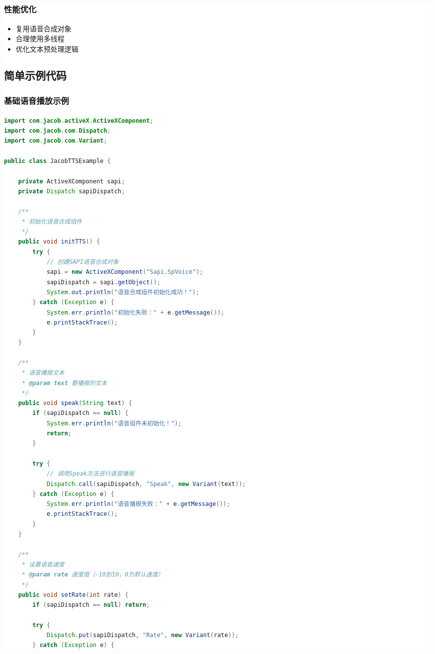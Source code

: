 ### 性能优化
- 复用语音合成对象
- 合理使用多线程
- 优化文本预处理逻辑

## 简单示例代码

### 基础语音播放示例

```java
import com.jacob.activeX.ActiveXComponent;
import com.jacob.com.Dispatch;
import com.jacob.com.Variant;

public class JacobTTSExample {
    
    private ActiveXComponent sapi;
    private Dispatch sapiDispatch;
    
    /**
     * 初始化语音合成组件
     */
    public void initTTS() {
        try {
            // 创建SAPI语音合成对象
            sapi = new ActiveXComponent("Sapi.SpVoice");
            sapiDispatch = sapi.getObject();
            System.out.println("语音合成组件初始化成功！");
        } catch (Exception e) {
            System.err.println("初始化失败：" + e.getMessage());
            e.printStackTrace();
        }
    }
    
    /**
     * 语音播报文本
     * @param text 要播报的文本
     */
    public void speak(String text) {
        if (sapiDispatch == null) {
            System.err.println("语音组件未初始化！");
            return;
        }
        
        try {
            // 调用Speak方法进行语音播报
            Dispatch.call(sapiDispatch, "Speak", new Variant(text));
        } catch (Exception e) {
            System.err.println("语音播报失败：" + e.getMessage());
            e.printStackTrace();
        }
    }
    
    /**
     * 设置语音速度
     * @param rate 速度值（-10到10，0为默认速度）
     */
    public void setRate(int rate) {
        if (sapiDispatch == null) return;
        
        try {
            Dispatch.put(sapiDispatch, "Rate", new Variant(rate));
        } catch (Exception e) {
```